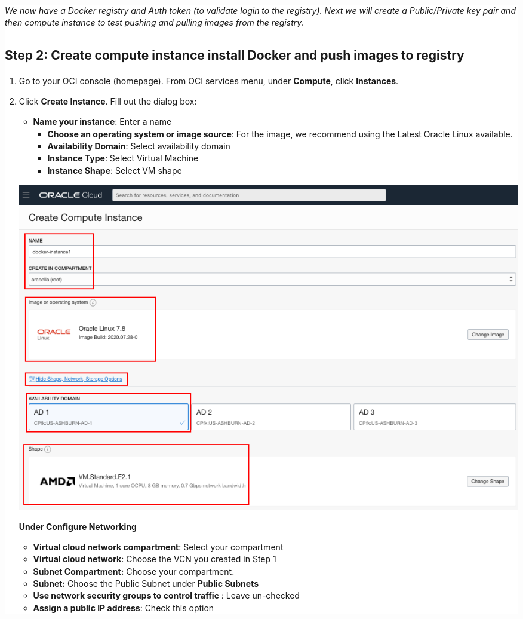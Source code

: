 *We now have a Docker registry and Auth token (to validate login to the registry). Next we will create a Public/Private key pair and then compute instance to test pushing and pulling images from the registry.*

## **Step 2**: Create compute instance install Docker and push images to registry

1. Go to your OCI console (homepage). From OCI services menu, under **Compute**, click **Instances**.

2. Click **Create Instance**. Fill out the dialog box:

    - **Name your instance**: Enter a name
      - **Choose an operating system or image source**: For the image, we recommend using the Latest Oracle Linux available.
      - **Availability Domain**: Select availability domain
      - **Instance Type**: Select Virtual Machine
      - **Instance Shape**: Select VM shape

    ![](./../container-registry/images/CUSTOM_IMAGE_007.PNG " ")

    **Under Configure Networking**
      - **Virtual cloud network compartment**: Select your compartment
      - **Virtual cloud network**: Choose the VCN you created in Step 1
      - **Subnet Compartment:** Choose your compartment.
      - **Subnet:** Choose the Public Subnet under **Public Subnets**
      - **Use network security groups to control traffic** : Leave un-checked
      - **Assign a public IP address**: Check this option

